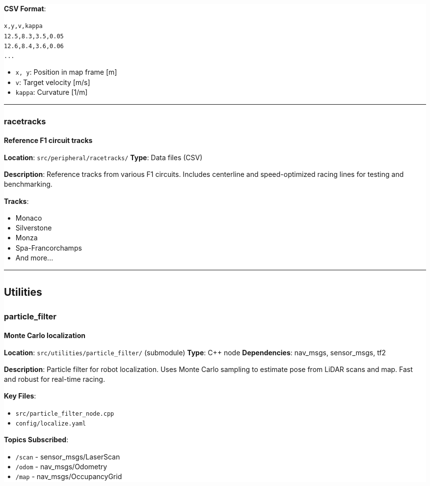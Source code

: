 **CSV Format**:
```
x,y,v,kappa
12.5,8.3,3.5,0.05
12.6,8.4,3.6,0.06
...
```
- `x, y`: Position in map frame [m]
- `v`: Target velocity [m/s]
- `kappa`: Curvature [1/m]

---

### racetracks
**Reference F1 circuit tracks**

**Location**: `src/peripheral/racetracks/`
**Type**: Data files (CSV)

**Description**:
Reference tracks from various F1 circuits. Includes centerline and speed-optimized racing lines for testing and benchmarking.

**Tracks**:
- Monaco
- Silverstone
- Monza
- Spa-Francorchamps
- And more...

---

## Utilities

### particle_filter
**Monte Carlo localization**

**Location**: `src/utilities/particle_filter/` (submodule)
**Type**: C++ node
**Dependencies**: nav_msgs, sensor_msgs, tf2

**Description**:
Particle filter for robot localization. Uses Monte Carlo sampling to estimate pose from LiDAR scans and map. Fast and robust for real-time racing.

**Key Files**:
- `src/particle_filter_node.cpp`
- `config/localize.yaml`

**Topics Subscribed**:
- `/scan` - sensor_msgs/LaserScan
- `/odom` - nav_msgs/Odometry
- `/map` - nav_msgs/OccupancyGrid
